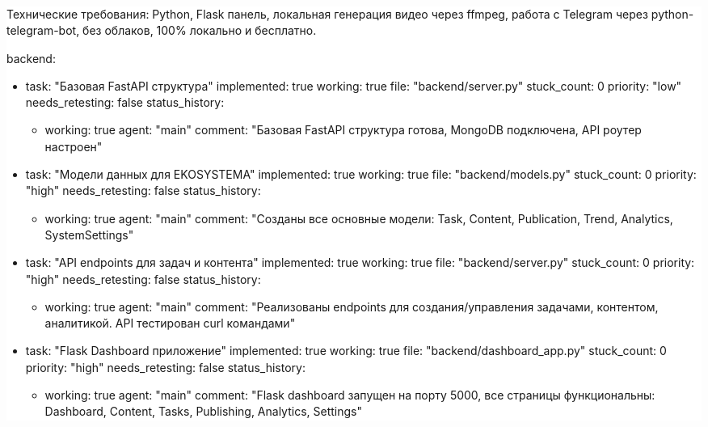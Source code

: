   Технические требования: Python, Flask панель, локальная генерация видео через ffmpeg,
  работа с Telegram через python-telegram-bot, без облаков, 100% локально и бесплатно.

backend:
  - task: "Базовая FastAPI структура"
    implemented: true
    working: true
    file: "backend/server.py"
    stuck_count: 0
    priority: "low"
    needs_retesting: false
    status_history:
      - working: true
        agent: "main"
        comment: "Базовая FastAPI структура готова, MongoDB подключена, API роутер настроен"

  - task: "Модели данных для EKOSYSTEMA"
    implemented: true
    working: true
    file: "backend/models.py"
    stuck_count: 0
    priority: "high"
    needs_retesting: false
    status_history:
      - working: true
        agent: "main"
        comment: "Созданы все основные модели: Task, Content, Publication, Trend, Analytics, SystemSettings"

  - task: "API endpoints для задач и контента"
    implemented: true
    working: true
    file: "backend/server.py"
    stuck_count: 0
    priority: "high"
    needs_retesting: false
    status_history:
      - working: true
        agent: "main"
        comment: "Реализованы endpoints для создания/управления задачами, контентом, аналитикой. API тестирован curl командами"

  - task: "Flask Dashboard приложение"
    implemented: true
    working: true
    file: "backend/dashboard_app.py"
    stuck_count: 0
    priority: "high"
    needs_retesting: false
    status_history:
      - working: true
        agent: "main"
        comment: "Flask dashboard запущен на порту 5000, все страницы функциональны: Dashboard, Content, Tasks, Publishing, Analytics, Settings"
